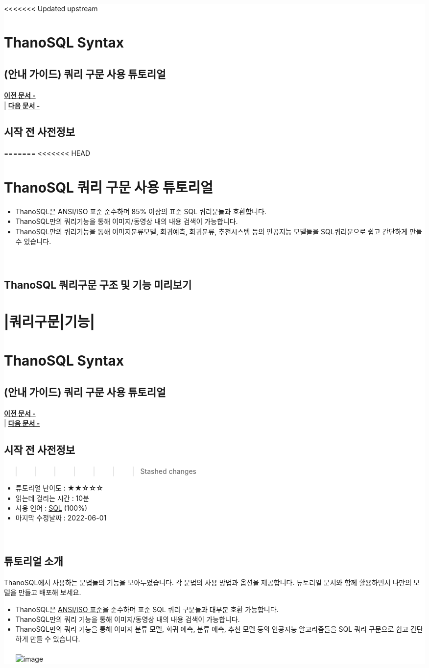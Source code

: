 <<<<<<< Updated upstream
# ThanoSQL Syntax
## (안내 가이드) 쿼리 구문 사용 튜토리얼

**[이전 문서 - ](https://github.com/smartmind-team/thanosql-docs/blob/sunkeun/docs/tutorials/thanosql_ml/tabular/classification/automl_classification.md)** <br>| **[다음 문서 - ](https://github.com/smartmind-team/thanosql-docs/blob/indoo2/docs/tutorials/thanosql_ml/tabular/recommendation/lv1_lfm_kor_0_1.md)**

## 시작 전 사전정보

=======
<<<<<<< HEAD
# ThanoSQL 쿼리 구문 사용 튜토리얼

 * ThanoSQL은 ANSI/ISO 표준 준수하며 85% 이상의 표준 SQL 쿼리문들과 호환합니다.
 * ThanoSQL만의 쿼리기능을 통해 이미지/동영상 내의 내용 검색이 가능합니다.
 * ThanoSQL만의 쿼리기능을 통해 이미지분류모델, 회귀예측, 회귀분류, 추천시스템 등의 인공지능 모델들을 SQL쿼리문으로 쉽고 간단하게 만들 수 있습니다.
 <br>
 
## ThanoSQL 쿼리구문 구조 및 기능 미리보기

|쿼리구문|기능|
=======
# ThanoSQL Syntax
## (안내 가이드) 쿼리 구문 사용 튜토리얼

**[이전 문서 - ](https://github.com/smartmind-team/thanosql-docs/blob/sunkeun/docs/tutorials/thanosql_ml/tabular/classification/automl_classification.md)** <br>| **[다음 문서 - ](https://github.com/smartmind-team/thanosql-docs/blob/indoo2/docs/tutorials/thanosql_ml/tabular/recommendation/lv1_lfm_kor_0_1.md)**

## 시작 전 사전정보

>>>>>>> Stashed changes
- 튜토리얼 난이도 : ★★☆☆☆
- 읽는데 걸리는 시간 : 10분
- 사용 언어 : [SQL](https://ko.wikipedia.org/wiki/SQL) (100%)
- 마지막 수정날짜 : 2022-06-01

<br>

## 튜토리얼 소개
ThanoSQL에서 사용하는 문법들의 기능을 모아두었습니다. 각 문법의 사용 방법과 옵션을 제공합니다. 튜토리얼 문서와 함께 활용하면서 나만의 모델을 만들고 배포해 보세요. <br>
 * ThanoSQL은 [ANSI/ISO 표준](https://en.wikipedia.org/wiki/SQL_syntax)을 준수하며 표준 SQL 쿼리 구문들과 대부분 호환 가능합니다.
 * ThanoSQL만의 쿼리 기능을 통해 이미지/동영상 내의 내용 검색이 가능합니다.
 * ThanoSQL만의 쿼리 기능을 통해 이미지 분류 모델, 회귀 예측, 분류 예측, 추천 모델 등의 인공지능 알고리즘들을 SQL 쿼리 구문으로 쉽고 간단하게 만들 수 있습니다. <br><br>
 ![image](https://user-images.githubusercontent.com/50227222/169960904-1e884a17-39d8-404a-bbdb-a7c3450dfb3c.png)
